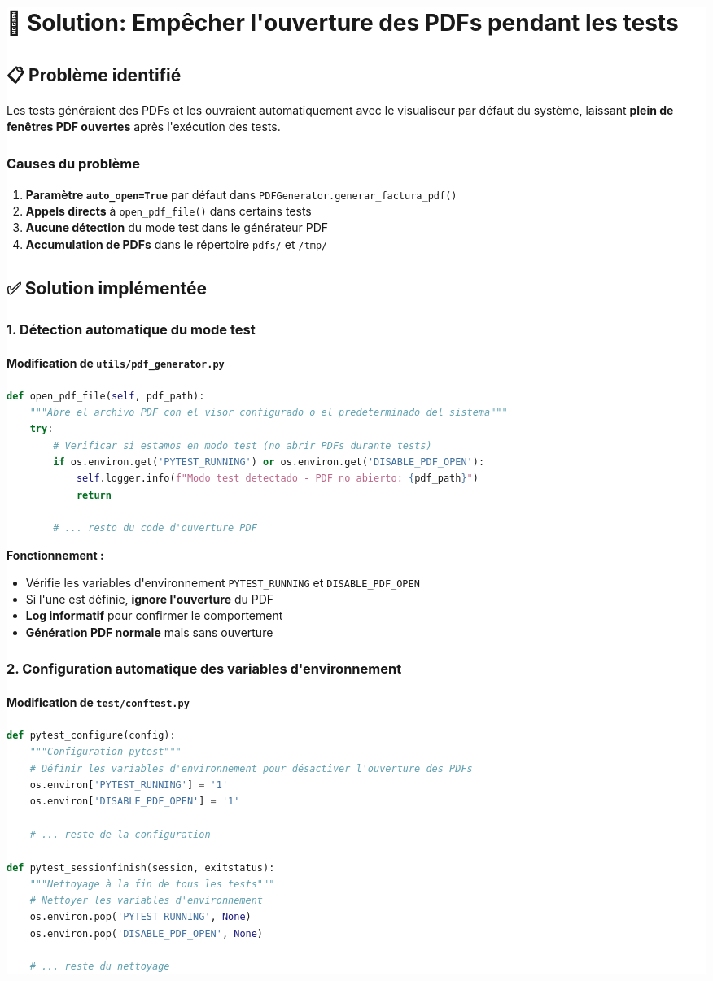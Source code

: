 # 🧹 Solution: Empêcher l'ouverture des PDFs pendant les tests

## 📋 **Problème identifié**

Les tests généraient des PDFs et les ouvraient automatiquement avec le visualiseur par défaut du système, laissant **plein de fenêtres PDF ouvertes** après l'exécution des tests.

### **Causes du problème**
1. **Paramètre `auto_open=True`** par défaut dans `PDFGenerator.generar_factura_pdf()`
2. **Appels directs** à `open_pdf_file()` dans certains tests
3. **Aucune détection** du mode test dans le générateur PDF
4. **Accumulation de PDFs** dans le répertoire `pdfs/` et `/tmp/`

## ✅ **Solution implémentée**

### **1. Détection automatique du mode test**

#### **Modification de `utils/pdf_generator.py`**
```python
def open_pdf_file(self, pdf_path):
    """Abre el archivo PDF con el visor configurado o el predeterminado del sistema"""
    try:
        # Verificar si estamos en modo test (no abrir PDFs durante tests)
        if os.environ.get('PYTEST_RUNNING') or os.environ.get('DISABLE_PDF_OPEN'):
            self.logger.info(f"Modo test detectado - PDF no abierto: {pdf_path}")
            return
        
        # ... resto du code d'ouverture PDF
```

**Fonctionnement :**
- Vérifie les variables d'environnement `PYTEST_RUNNING` et `DISABLE_PDF_OPEN`
- Si l'une est définie, **ignore l'ouverture** du PDF
- **Log informatif** pour confirmer le comportement
- **Génération PDF normale** mais sans ouverture

### **2. Configuration automatique des variables d'environnement**

#### **Modification de `test/conftest.py`**
```python
def pytest_configure(config):
    """Configuration pytest"""
    # Définir les variables d'environnement pour désactiver l'ouverture des PDFs
    os.environ['PYTEST_RUNNING'] = '1'
    os.environ['DISABLE_PDF_OPEN'] = '1'
    
    # ... reste de la configuration

def pytest_sessionfinish(session, exitstatus):
    """Nettoyage à la fin de tous les tests"""
    # Nettoyer les variables d'environnement
    os.environ.pop('PYTEST_RUNNING', None)
    os.environ.pop('DISABLE_PDF_OPEN', None)
    
    # ... reste du nettoyage
```

